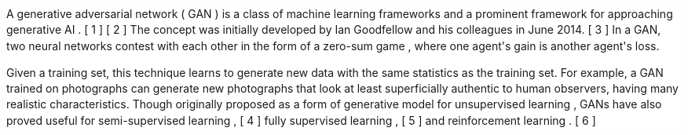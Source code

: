 A 
generative adversarial network
 (
GAN
) is a class of 
machine learning
 frameworks and a prominent framework for approaching 
generative AI
.
[
1
]
[
2
]
 The concept was initially developed by 
Ian Goodfellow
 and his colleagues in June 2014.
[
3
]
 In a GAN, two 
neural networks
 contest with each other in the form of a 
zero-sum game
, where one agent's gain is another agent's loss.

Given a training set, this technique learns to generate new data with the same statistics as the training set. For example, a GAN trained on photographs can generate new photographs that look at least superficially authentic to human observers, having many realistic characteristics. Though originally proposed as a form of 
generative model
 for 
unsupervised learning
, GANs have also proved useful for 
semi-supervised learning
,
[
4
]
 fully 
supervised learning
,
[
5
]
 and 
reinforcement learning
.
[
6
]
